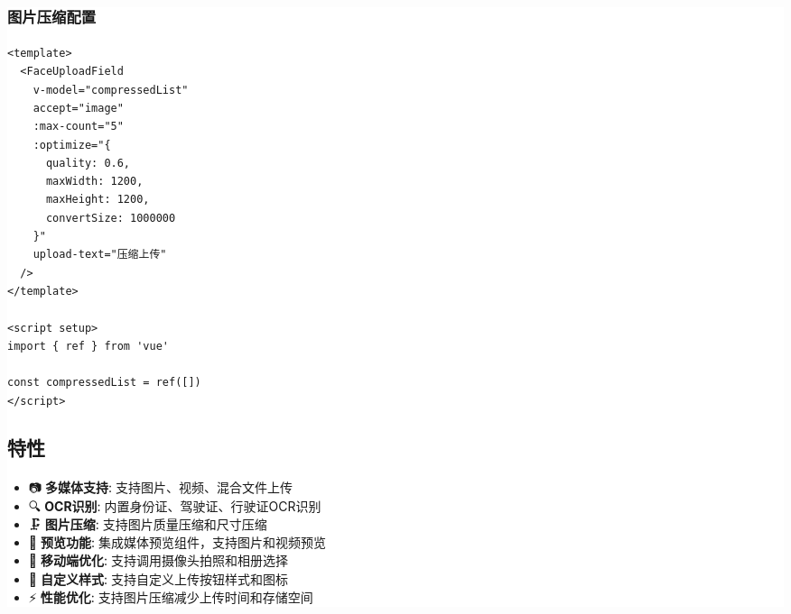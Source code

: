 ### 图片压缩配置

```vue
<template>
  <FaceUploadField
    v-model="compressedList"
    accept="image"
    :max-count="5"
    :optimize="{
      quality: 0.6,
      maxWidth: 1200,
      maxHeight: 1200,
      convertSize: 1000000
    }"
    upload-text="压缩上传"
  />
</template>

<script setup>
import { ref } from 'vue'

const compressedList = ref([])
</script>
```

## 特性

- 📷 **多媒体支持**: 支持图片、视频、混合文件上传
- 🔍 **OCR识别**: 内置身份证、驾驶证、行驶证OCR识别
- 🗜️ **图片压缩**: 支持图片质量压缩和尺寸压缩
- 👀 **预览功能**: 集成媒体预览组件，支持图片和视频预览
- 📱 **移动端优化**: 支持调用摄像头拍照和相册选择
- 🎨 **自定义样式**: 支持自定义上传按钮样式和图标
- ⚡ **性能优化**: 支持图片压缩减少上传时间和存储空间
